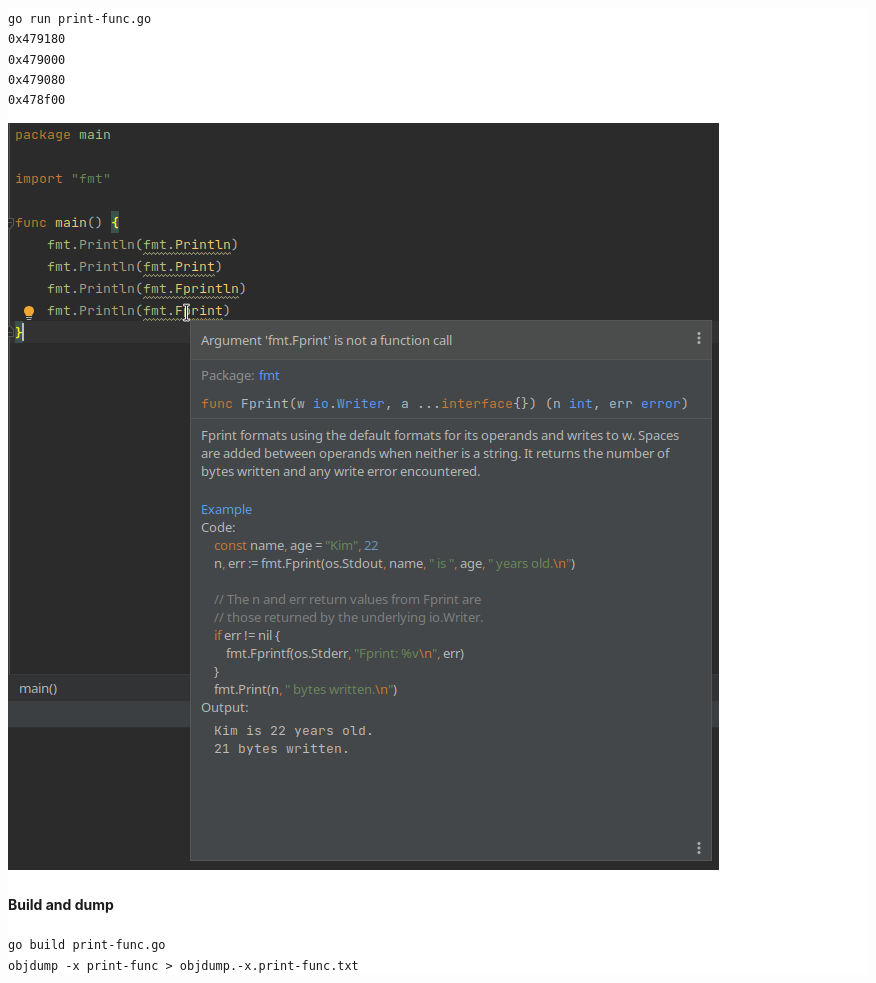 ```shell
go run print-func.go
0x479180
0x479000
0x479080
0x478f00

```

![2.warnings-on-printing-function-addresses](2.warnings-on-printing-function-addresses.png)

#### Build and dump

```shell
go build print-func.go
objdump -x print-func > objdump.-x.print-func.txt
```
